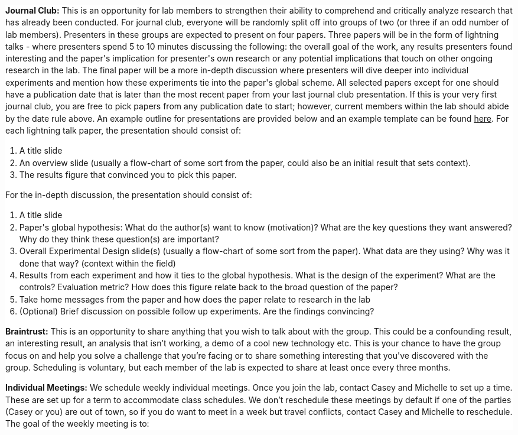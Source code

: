 **Journal Club:** This is an opportunity for lab members to strengthen their ability to comprehend and critically analyze research that has already been conducted.
For journal club, everyone will be randomly split off into groups of two (or three if an odd number of lab members).
Presenters in these groups are expected to present on four papers.
Three papers will be in the form of lightning talks - where presenters spend 5 to 10 minutes discussing the following: the overall goal of the work, any results presenters found interesting and the paper's implication for presenter's own research or any potential implications that touch on other ongoing research in the lab.
The final paper will be a more in-depth discussion where presenters will dive deeper into individual experiments and mention how these experiments tie into the paper's global scheme. 
All selected papers except for one should have a publication date that is later than the most recent paper from your last journal club presentation.
If this is your very first journal club, you are free to pick papers from any publication date to start; however, current members within the lab should abide by the date rule above.
An example outline for presentations are provided below and an example template can be found [here](https://docs.google.com/presentation/d/1vUHVWczssPMEQsZuKBZX-ahs0A5Wioo3w7LVrnNAkz4/edit#slide=id.g9909ae81f5_0_78).
For each lightning talk paper, the presentation should consist of:

1. A title slide
2. An overview slide (usually a flow-chart of some sort from the paper, could also be an initial result that sets context).
3. The results figure that convinced you to pick this paper.

For the in-depth discussion, the presentation should consist of:

1. A title slide
2. Paper's global hypothesis: What do the author(s) want to know (motivation)? What are the key questions they want answered? Why do they think these question(s) are important?
2. Overall Experimental Design slide(s) (usually a flow-chart of some sort from the paper). What data are they using? Why was it done that way? (context within the field)
3. Results from each experiment and how it ties to the global hypothesis. What is the design of the experiment? What are the controls? Evaluation metric? How does this figure relate back to the broad question of the paper?
4. Take home messages from the paper and how does the paper relate to research in the lab
5. (Optional) Brief discussion on possible follow up experiments. Are the findings convincing?

**Braintrust:** This is an opportunity to share anything that you wish to talk about with the group.
This could be a confounding result, an interesting result, an analysis that isn’t working, a demo of a cool new technology etc.
This is your chance to have the group focus on and help you solve a challenge that you’re facing or to share something interesting that you've discovered with the group.
Scheduling is voluntary, but each member of the lab is expected to share at least once every three months.

**Individual Meetings:** We schedule weekly individual meetings.
Once you join the lab, contact Casey and Michelle to set up a time.
These are set up for a term to accommodate class schedules.
We don’t reschedule these meetings by default if one of the parties (Casey or you) are out of town, so if you do want to meet in a week but travel conflicts, contact Casey and Michelle to reschedule.
The goal of the weekly meeting is to:
